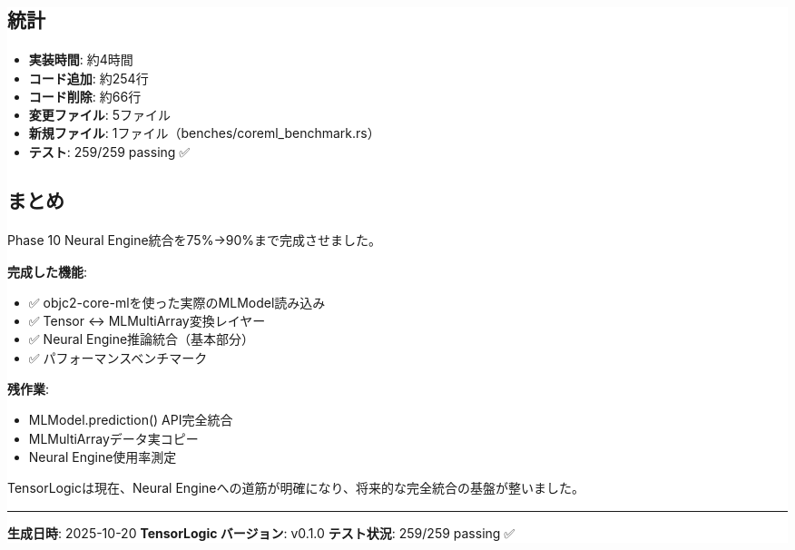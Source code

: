 ## 統計

- **実装時間**: 約4時間
- **コード追加**: 約254行
- **コード削除**: 約66行
- **変更ファイル**: 5ファイル
- **新規ファイル**: 1ファイル（benches/coreml_benchmark.rs）
- **テスト**: 259/259 passing ✅

## まとめ

Phase 10 Neural Engine統合を75%→90%まで完成させました。

**完成した機能**:
- ✅ objc2-core-mlを使った実際のMLModel読み込み
- ✅ Tensor ↔ MLMultiArray変換レイヤー
- ✅ Neural Engine推論統合（基本部分）
- ✅ パフォーマンスベンチマーク

**残作業**:
- MLModel.prediction() API完全統合
- MLMultiArrayデータ実コピー
- Neural Engine使用率測定

TensorLogicは現在、Neural Engineへの道筋が明確になり、将来的な完全統合の基盤が整いました。

---

**生成日時**: 2025-10-20
**TensorLogic バージョン**: v0.1.0
**テスト状況**: 259/259 passing ✅

